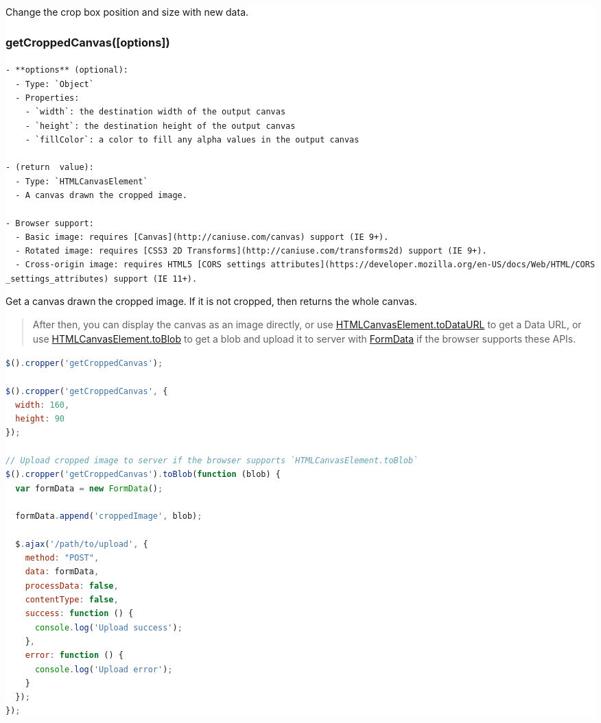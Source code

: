 Change the crop box position and size with new data.


### getCroppedCanvas([options])

    - **options** (optional):
      - Type: `Object`
      - Properties:
        - `width`: the destination width of the output canvas
        - `height`: the destination height of the output canvas
        - `fillColor`: a color to fill any alpha values in the output canvas

    - (return  value):
      - Type: `HTMLCanvasElement`
      - A canvas drawn the cropped image.

    - Browser support:
      - Basic image: requires [Canvas](http://caniuse.com/canvas) support (IE 9+).
      - Rotated image: requires [CSS3 2D Transforms](http://caniuse.com/transforms2d) support (IE 9+).
      - Cross-origin image: requires HTML5 [CORS settings attributes](https://developer.mozilla.org/en-US/docs/Web/HTML/CORS_settings_attributes) support (IE 11+).

Get a canvas drawn the cropped image. If it is not cropped, then returns the whole canvas.

> After then, you can display the canvas as an image directly, or use [HTMLCanvasElement.toDataURL](https://developer.mozilla.org/en-US/docs/Web/API/HTMLCanvasElement/toDataURL) to get a Data URL, or use [HTMLCanvasElement.toBlob](https://developer.mozilla.org/en-US/docs/Web/API/HTMLCanvasElement/toBlob) to get a blob and upload it to server with [FormData](https://developer.mozilla.org/en-US/docs/Web/API/FormData) if the browser supports these APIs.

```js
$().cropper('getCroppedCanvas');

$().cropper('getCroppedCanvas', {
  width: 160,
  height: 90
});

// Upload cropped image to server if the browser supports `HTMLCanvasElement.toBlob`
$().cropper('getCroppedCanvas').toBlob(function (blob) {
  var formData = new FormData();

  formData.append('croppedImage', blob);

  $.ajax('/path/to/upload', {
    method: "POST",
    data: formData,
    processData: false,
    contentType: false,
    success: function () {
      console.log('Upload success');
    },
    error: function () {
      console.log('Upload error');
    }
  });
});
```
